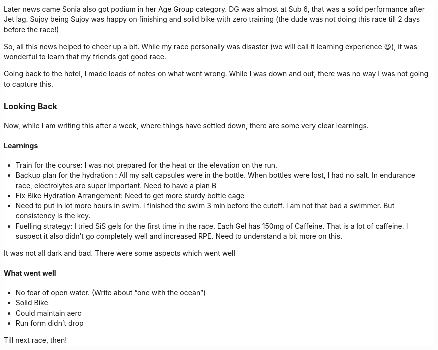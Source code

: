 

Later news came Sonia also got podium in her Age Group category. DG was almost at Sub 6, that was a solid performance after Jet lag. Sujoy being Sujoy was happy on finishing and solid bike with zero training (the dude was not doing this race till 2 days before the race!)

So, all this news helped to cheer up a bit. While my race personally was disaster (we will call it learning experience :laughing:), it was wonderful to learn that my friends got good race. 

Going back to the hotel, I made loads of notes on what went wrong. While I was down and out, there was no way I was not going to capture this. 



### Looking Back

Now, while I am writing this after a week, where things have settled down, there are some very clear learnings. 



#### Learnings

* Train for the course: I was not prepared for the heat or the elevation on the run. 
* Backup plan for the hydration : All my salt capsules were in the bottle. When bottles were lost, I had no salt. In endurance race, electrolytes are super important. Need to have a plan B
* Fix Bike Hydration Arrangement: Need to get more sturdy bottle cage
* Need to put in lot more hours in swim. I finished the swim 3 min before the cutoff. I am not that bad a swimmer. But consistency is the key.
* Fuelling strategy: I tried SiS gels for the first time in the race. Each Gel has 150mg of Caffeine. That is a lot of caffeine. I suspect it also didn’t go completely well and increased RPE. Need to understand a bit more on this.



It was not all dark and bad. There were some aspects which went well

#### What went well

* No fear of open water. (Write about “one with the ocean”)
* Solid Bike
* Could maintain aero
* Run form didn’t drop



Till next race, then!
